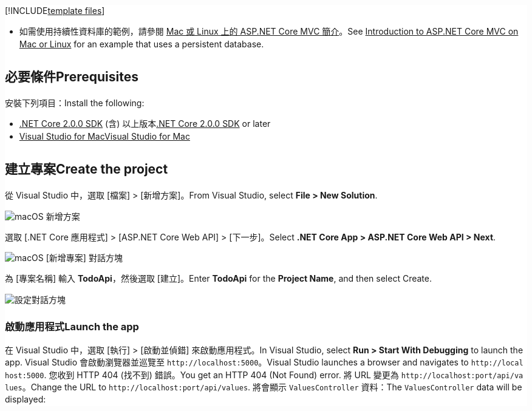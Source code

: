 [!INCLUDE[template files](../includes/webApi/intro.md)]

* <span data-ttu-id="01814-111">如需使用持續性資料庫的範例，請參閱 [Mac 或 Linux 上的 ASP.NET Core MVC 簡介](xref:tutorials/first-mvc-app-xplat/index)。</span><span class="sxs-lookup"><span data-stu-id="01814-111">See [Introduction to ASP.NET Core MVC on Mac or Linux](xref:tutorials/first-mvc-app-xplat/index) for an example that uses a persistent database.</span></span>

## <a name="prerequisites"></a><span data-ttu-id="01814-112">必要條件</span><span class="sxs-lookup"><span data-stu-id="01814-112">Prerequisites</span></span>

<span data-ttu-id="01814-113">安裝下列項目：</span><span class="sxs-lookup"><span data-stu-id="01814-113">Install the following:</span></span>

- <span data-ttu-id="01814-114">[.NET Core 2.0.0 SDK](https://www.microsoft.com/net/core) (含) 以上版本</span><span class="sxs-lookup"><span data-stu-id="01814-114">[.NET Core 2.0.0 SDK](https://www.microsoft.com/net/core) or later</span></span>
- [<span data-ttu-id="01814-115">Visual Studio for Mac</span><span class="sxs-lookup"><span data-stu-id="01814-115">Visual Studio for Mac</span></span>](https://www.visualstudio.com/vs/visual-studio-mac/)

## <a name="create-the-project"></a><span data-ttu-id="01814-116">建立專案</span><span class="sxs-lookup"><span data-stu-id="01814-116">Create the project</span></span>

<span data-ttu-id="01814-117">從 Visual Studio 中，選取 [檔案] > [新增方案]。</span><span class="sxs-lookup"><span data-stu-id="01814-117">From Visual Studio, select **File > New Solution**.</span></span>

![macOS 新增方案](first-web-api-mac/_static/sln.png)

<span data-ttu-id="01814-119">選取 [.NET Core 應用程式] > [ASP.NET Core Web API] > [下一步]。</span><span class="sxs-lookup"><span data-stu-id="01814-119">Select **.NET Core App >  ASP.NET Core Web API > Next**.</span></span>

![macOS [新增專案] 對話方塊](first-web-api-mac/_static/1.png)

<span data-ttu-id="01814-121">為 [專案名稱] 輸入 **TodoApi**，然後選取 [建立]。</span><span class="sxs-lookup"><span data-stu-id="01814-121">Enter **TodoApi** for the **Project Name**, and then select Create.</span></span>

![設定對話方塊](first-web-api-mac/_static/2.png)

### <a name="launch-the-app"></a><span data-ttu-id="01814-123">啟動應用程式</span><span class="sxs-lookup"><span data-stu-id="01814-123">Launch the app</span></span>

<span data-ttu-id="01814-124">在 Visual Studio 中，選取 [執行] > [啟動並偵錯] 來啟動應用程式。</span><span class="sxs-lookup"><span data-stu-id="01814-124">In Visual Studio, select **Run > Start With Debugging** to launch the app.</span></span> <span data-ttu-id="01814-125">Visual Studio 會啟動瀏覽器並巡覽至 `http://localhost:5000`。</span><span class="sxs-lookup"><span data-stu-id="01814-125">Visual Studio launches a browser and navigates to `http://localhost:5000`.</span></span> <span data-ttu-id="01814-126">您收到 HTTP 404 (找不到) 錯誤。</span><span class="sxs-lookup"><span data-stu-id="01814-126">You get an HTTP 404 (Not Found) error.</span></span>  <span data-ttu-id="01814-127">將 URL 變更為 `http://localhost:port/api/values`。</span><span class="sxs-lookup"><span data-stu-id="01814-127">Change the URL to `http://localhost:port/api/values`.</span></span> <span data-ttu-id="01814-128">將會顯示 `ValuesController` 資料：</span><span class="sxs-lookup"><span data-stu-id="01814-128">The `ValuesController` data will be displayed:</span></span>
